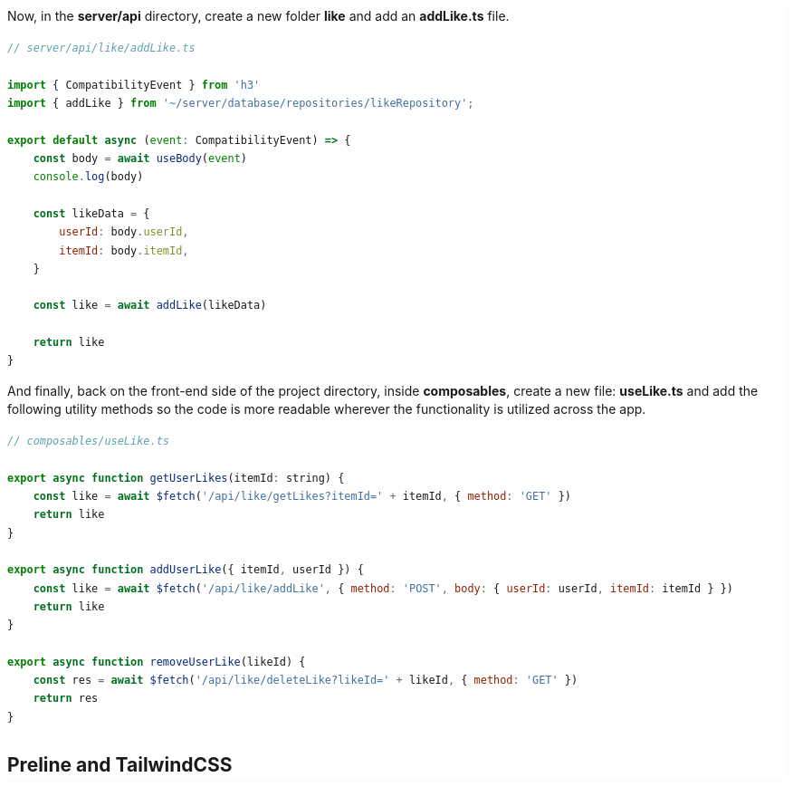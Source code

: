 Now, in the __server/api__ directory, create a new folder __like__ and add an __addLike.ts__ file.

```js
// server/api/like/addLike.ts 

import { CompatibilityEvent } from 'h3'
import { addLike } from '~/server/database/repositories/likeRepository';

export default async (event: CompatibilityEvent) => {
    const body = await useBody(event)
    console.log(body)

    const likeData = {
        userId: body.userId,
        itemId: body.itemId,
    }

    const like = await addLike(likeData)

    return like
}

```

And finally, back on the front-end side of the project directory, inside __composables__, create a new file: __useLike.ts__ and add the following utility methods so the code is more readable wherever the functionality is utilized across the app.

```js
// composables/useLike.ts

export async function getUserLikes(itemId: string) {
    const like = await $fetch('/api/like/getLikes?itemId=' + itemId, { method: 'GET' })
    return like
}

export async function addUserLike({ itemId, userId }) {
    const like = await $fetch('/api/like/addLike', { method: 'POST', body: { userId: userId, itemId: itemId } })
    return like
}

export async function removeUserLike(likeId) {
    const res = await $fetch('/api/like/deleteLike?likeId=' + likeId, { method: 'GET' })
    return res
}

```




## Preline and TailwindCSS

